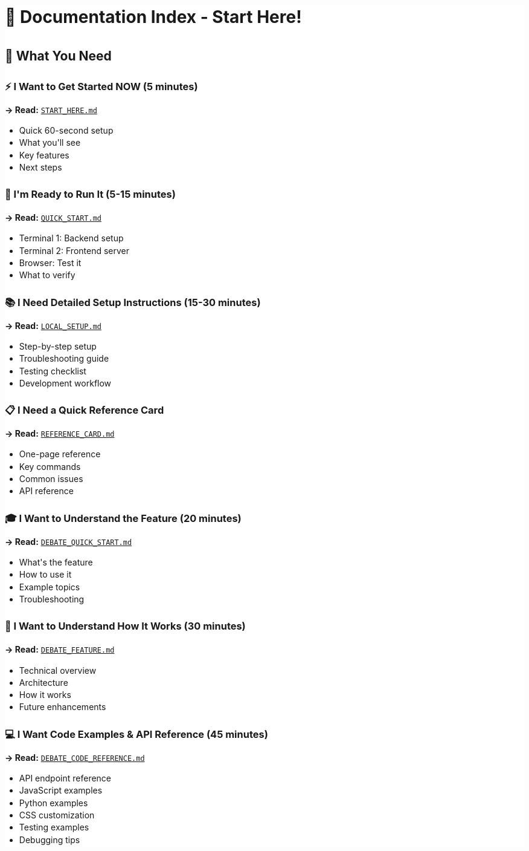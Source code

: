 # 📖 Documentation Index - Start Here!

## 🎯 What You Need

### ⚡ I Want to Get Started NOW (5 minutes)
**→ Read:** [`START_HERE.md`](./START_HERE.md)
- Quick 60-second setup
- What you'll see
- Key features
- Next steps

### 🚀 I'm Ready to Run It (5-15 minutes)
**→ Read:** [`QUICK_START.md`](./QUICK_START.md)
- Terminal 1: Backend setup
- Terminal 2: Frontend server
- Browser: Test it
- What to verify

### 📚 I Need Detailed Setup Instructions (15-30 minutes)
**→ Read:** [`LOCAL_SETUP.md`](./LOCAL_SETUP.md)
- Step-by-step setup
- Troubleshooting guide
- Testing checklist
- Development workflow

### 📋 I Need a Quick Reference Card
**→ Read:** [`REFERENCE_CARD.md`](./REFERENCE_CARD.md)
- One-page reference
- Key commands
- Common issues
- API reference

### 🎓 I Want to Understand the Feature (20 minutes)
**→ Read:** [`DEBATE_QUICK_START.md`](./DEBATE_QUICK_START.md)
- What's the feature
- How to use it
- Example topics
- Troubleshooting

### 🔧 I Want to Understand How It Works (30 minutes)
**→ Read:** [`DEBATE_FEATURE.md`](./DEBATE_FEATURE.md)
- Technical overview
- Architecture
- How it works
- Future enhancements

### 💻 I Want Code Examples & API Reference (45 minutes)
**→ Read:** [`DEBATE_CODE_REFERENCE.md`](./DEBATE_CODE_REFERENCE.md)
- API endpoint reference
- JavaScript examples
- Python examples
- CSS customization
- Testing examples
- Debugging tips
